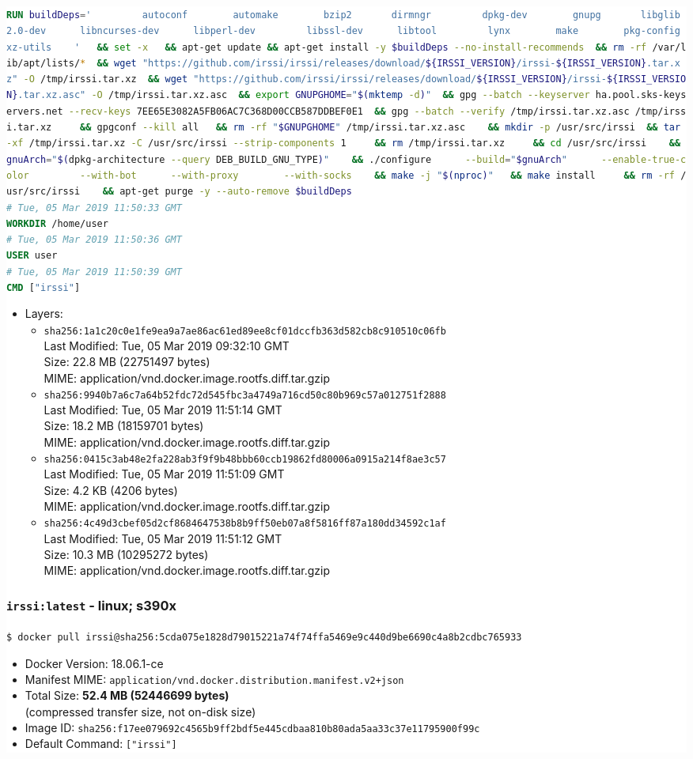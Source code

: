 ```dockerfile
RUN buildDeps=' 		autoconf 		automake 		bzip2 		dirmngr 		dpkg-dev 		gnupg 		libglib2.0-dev 		libncurses-dev 		libperl-dev 		libssl-dev 		libtool 		lynx 		make 		pkg-config 		xz-utils 	' 	&& set -x 	&& apt-get update && apt-get install -y $buildDeps --no-install-recommends 	&& rm -rf /var/lib/apt/lists/* 	&& wget "https://github.com/irssi/irssi/releases/download/${IRSSI_VERSION}/irssi-${IRSSI_VERSION}.tar.xz" -O /tmp/irssi.tar.xz 	&& wget "https://github.com/irssi/irssi/releases/download/${IRSSI_VERSION}/irssi-${IRSSI_VERSION}.tar.xz.asc" -O /tmp/irssi.tar.xz.asc 	&& export GNUPGHOME="$(mktemp -d)" 	&& gpg --batch --keyserver ha.pool.sks-keyservers.net --recv-keys 7EE65E3082A5FB06AC7C368D00CCB587DDBEF0E1 	&& gpg --batch --verify /tmp/irssi.tar.xz.asc /tmp/irssi.tar.xz 	&& gpgconf --kill all 	&& rm -rf "$GNUPGHOME" /tmp/irssi.tar.xz.asc 	&& mkdir -p /usr/src/irssi 	&& tar -xf /tmp/irssi.tar.xz -C /usr/src/irssi --strip-components 1 	&& rm /tmp/irssi.tar.xz 	&& cd /usr/src/irssi 	&& gnuArch="$(dpkg-architecture --query DEB_BUILD_GNU_TYPE)" 	&& ./configure 		--build="$gnuArch" 		--enable-true-color 		--with-bot 		--with-proxy 		--with-socks 	&& make -j "$(nproc)" 	&& make install 	&& rm -rf /usr/src/irssi 	&& apt-get purge -y --auto-remove $buildDeps
# Tue, 05 Mar 2019 11:50:33 GMT
WORKDIR /home/user
# Tue, 05 Mar 2019 11:50:36 GMT
USER user
# Tue, 05 Mar 2019 11:50:39 GMT
CMD ["irssi"]
```

-	Layers:
	-	`sha256:1a1c20c0e1fe9ea9a7ae86ac61ed89ee8cf01dccfb363d582cb8c910510c06fb`  
		Last Modified: Tue, 05 Mar 2019 09:32:10 GMT  
		Size: 22.8 MB (22751497 bytes)  
		MIME: application/vnd.docker.image.rootfs.diff.tar.gzip
	-	`sha256:9940b7a6c7a64b52fdc72d545fbc3a4749a716cd50c80b969c57a012751f2888`  
		Last Modified: Tue, 05 Mar 2019 11:51:14 GMT  
		Size: 18.2 MB (18159701 bytes)  
		MIME: application/vnd.docker.image.rootfs.diff.tar.gzip
	-	`sha256:0415c3ab48e2fa228ab3f9f9b48bbb60ccb19862fd80006a0915a214f8ae3c57`  
		Last Modified: Tue, 05 Mar 2019 11:51:09 GMT  
		Size: 4.2 KB (4206 bytes)  
		MIME: application/vnd.docker.image.rootfs.diff.tar.gzip
	-	`sha256:4c49d3cbef05d2cf8684647538b8b9ff50eb07a8f5816ff87a180dd34592c1af`  
		Last Modified: Tue, 05 Mar 2019 11:51:12 GMT  
		Size: 10.3 MB (10295272 bytes)  
		MIME: application/vnd.docker.image.rootfs.diff.tar.gzip

### `irssi:latest` - linux; s390x

```console
$ docker pull irssi@sha256:5cda075e1828d79015221a74f74ffa5469e9c440d9be6690c4a8b2cdbc765933
```

-	Docker Version: 18.06.1-ce
-	Manifest MIME: `application/vnd.docker.distribution.manifest.v2+json`
-	Total Size: **52.4 MB (52446699 bytes)**  
	(compressed transfer size, not on-disk size)
-	Image ID: `sha256:f17ee079692c4565b9ff2bdf5e445cdbaa810b80ada5aa33c37e11795900f99c`
-	Default Command: `["irssi"]`
